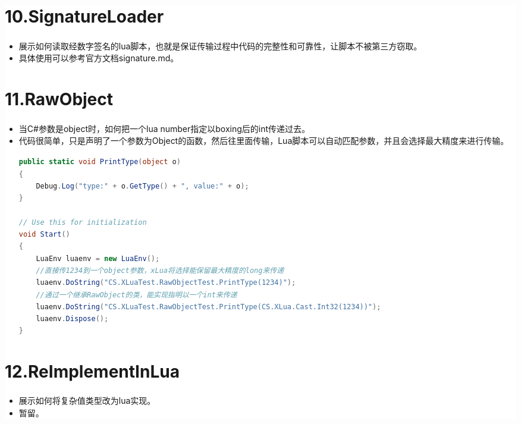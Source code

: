 # 10.SignatureLoader
- 展示如何读取经数字签名的lua脚本，也就是保证传输过程中代码的完整性和可靠性，让脚本不被第三方窃取。
- 具体使用可以参考官方文档signature.md。

# 11.RawObject
- 当C#参数是object时，如何把一个lua number指定以boxing后的int传递过去。
- 代码很简单，只是声明了一个参数为Object的函数，然后往里面传输，Lua脚本可以自动匹配参数，并且会选择最大精度来进行传输。
    ```c#
    public static void PrintType(object o)
    {
        Debug.Log("type:" + o.GetType() + ", value:" + o);
    }

    // Use this for initialization
    void Start()
    {
        LuaEnv luaenv = new LuaEnv();
        //直接传1234到一个object参数，xLua将选择能保留最大精度的long来传递
        luaenv.DoString("CS.XLuaTest.RawObjectTest.PrintType(1234)");
        //通过一个继承RawObject的类，能实现指明以一个int来传递
        luaenv.DoString("CS.XLuaTest.RawObjectTest.PrintType(CS.XLua.Cast.Int32(1234))");
        luaenv.Dispose();
    }
    ```

# 12.ReImplementInLua
- 展示如何将复杂值类型改为lua实现。
- 暂留。